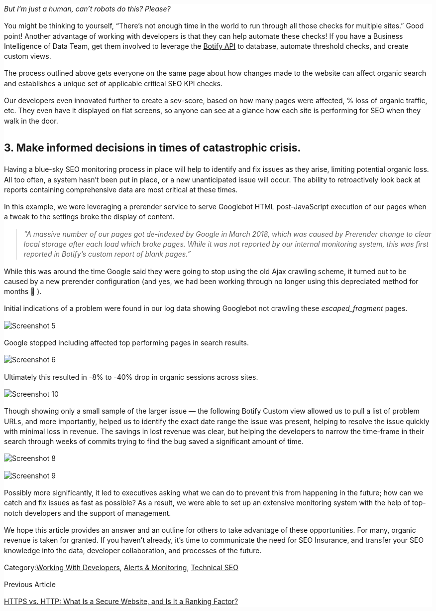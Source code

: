 <p><em>But I&#8217;m just a human, can&#8217;t robots do this? Please?</em></p>
<p>You might be thinking to yourself, &#8220;There&#8217;s not enough time in the world to run through all those checks for multiple sites.&#8221; Good point! Another advantage of working with developers is that they can help automate these checks! If you have a Business Intelligence of Data Team, get them involved to leverage the <a title="Botify API" href="https://developers.botify.com/api/">Botify API</a> to database, automate threshold checks, and create custom views.</p>
<p>The process outlined above gets everyone on the same page about how changes made to the website can affect organic search and establishes a unique set of applicable critical SEO KPI checks.</p>
<p>Our developers even innovated further to create a sev-score, based on how many pages were affected, % loss of organic traffic, etc. They even have it displayed on flat screens, so anyone can see at a glance how each site is performing for SEO when they walk in the door.</p>
<h2 id="3-make-informed-decisions-in-times-of-catastrophic-crisis-">3. Make informed decisions in times of catastrophic crisis.</h2>
<p>Having a blue-sky SEO monitoring process in place will help to identify and fix issues as they arise, limiting potential organic loss. All too often, a system hasn&#8217;t been put in place, or a new unanticipated issue will occur. The ability to retroactively look back at reports containing comprehensive data are most critical at these times.</p>
<p>In this example, we were leveraging a prerender service to serve Googlebot HTML post-JavaScript execution of our pages when a tweak to the settings broke the display of content.</p>
<blockquote><p><em>&#8220;A massive number of our pages got de-indexed by Google in March 2018, which was caused by Prerender change to clear local storage after each load which broke pages. While it was not reported by our internal monitoring system, this was first reported in Botify&#8217;s custom report of blank pages.&#8221;</em></p></blockquote>
<p>While this was around the time Google said they were going to stop using the old Ajax crawling scheme, it turned out to be caused by a new prerender configuration (and yes, we had been working through no longer using this depreciated method for months 🙂 ).</p>
<p>Initial indications of a problem were found in our log data showing Googlebot not crawling these <em>escaped_fragment</em> pages.</p>
<p><img decoding="async" src="//images.ctfassets.net/tp56mevc46jo/3liBEwNCCPXJZALvZlWI4E/499ce5cc3eac40cedd9152b98076b7a3/Screenshot_5.png" alt="Screenshot 5" /></p>
<p>Google stopped including affected top performing pages in search results.</p>
<p><img decoding="async" src="//images.ctfassets.net/tp56mevc46jo/7GU74K9BrVQTgnTIehyRYF/1740878c2259a58ee63d48af944c1014/Screenshot_6.png" alt="Screenshot 6" /></p>
<p>Ultimately this resulted in -8% to -40% drop in organic sessions across sites.</p>
<p><img decoding="async" src="//images.ctfassets.net/tp56mevc46jo/4U7MWaExBrCXEQp5EILqkA/144f951601e60376b5ddfe7d0771ce49/Screenshot_10.png" alt="Screenshot 10" /></p>
<p>Though showing only a small sample of the larger issue — the following Botify Custom view allowed us to pull a list of problem URLs, and more importantly, helped us to identify the exact date range the issue was present, helping to resolve the issue quickly with minimal loss in revenue. The savings in lost revenue was clear, but helping the developers to narrow the time-frame in their search through weeks of commits trying to find the bug saved a significant amount of time.</p>
<p><img decoding="async" src="//images.ctfassets.net/tp56mevc46jo/45axlljNrypbr8sQYd257O/ca8d4f2c05def6a1a2715f59594d2a8b/Screenshot_8.png" alt="Screenshot 8" /></p>
<p><img decoding="async" src="//images.ctfassets.net/tp56mevc46jo/61aWW52NWQEoPmN5C1Potb/c41e63206b0c0f66a6923732f8aaaee6/Screenshot_9.png" alt="Screenshot 9" /></p>
<p>Possibly more significantly, it led to executives asking what we can do to prevent this from happening in the future; how can we catch and fix issues as fast as possible? As a result, we were able to set up an extensive monitoring system with the help of top-notch developers and the support of management.</p>
<p>We hope this article provides an answer and an outline for others to take advantage of these opportunities. For many, organic revenue is taken for granted. If you haven&#8217;t already, it&#8217;s time to communicate the need for SEO Insurance, and transfer your SEO knowledge into the data, developer collaboration, and processes of the future.</p>
<div class="tags leading-big border-t border-b border-brand-quaternary-lighter mt-4"><span class="mr-1 font-roboto font-regular normal text-base leading-none">Category:</span><a class="uppercase text-typography-accent-1" href="/resources#casestudies">Working With Developers</a>, <a class="uppercase text-typography-accent-1" href="/platform/botify-intelligence">Alerts &amp; Monitoring</a>, <a class="uppercase text-typography-accent-1" href="/solutions/tech-seo">Technical SEO</a></div>
<footer class="flex justify-center my-5 mx-5">
<div class="mr-1 w-1/2 text-right">
<p><span class="font-internacional font-regular normal text-base leading-none text-typography-primary">Previous Article</span></p>
<p><a class="inline-block mt-2" href="/blog/what-is-a-secure-website-https-vs-http"><span class="font-roboto font-regular normal text-base leading-none text-typography-accent-4">HTTPS vs. HTTP: What Is a Secure Website, and Is It a Ranking Factor? </span></a></p>
</div>